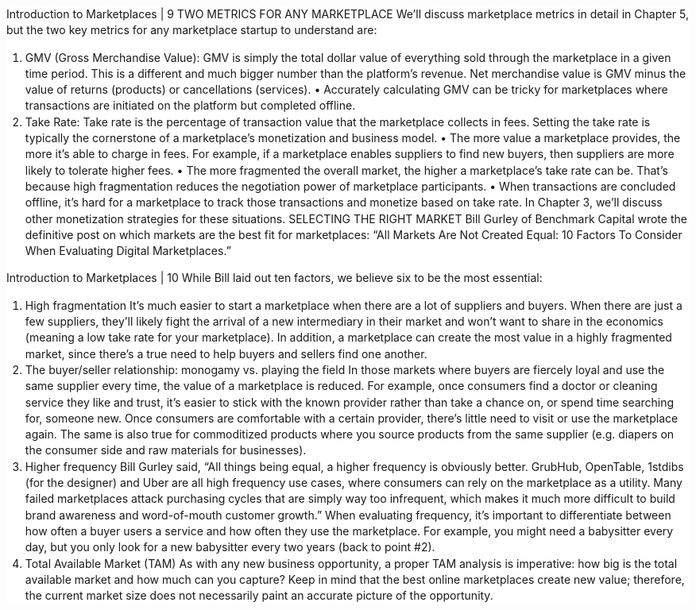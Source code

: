 Introduction to Marketplaces
| 9
TWO METRICS FOR ANY MARKETPLACE
We’ll discuss marketplace metrics in detail in Chapter 5, but the two key metrics for any marketplace startup to understand are:
1. GMV (Gross Merchandise Value):
GMV is simply the total dollar value of everything sold through the marketplace in a given time period. This is a different and much bigger number than the platform’s revenue.
Net merchandise value is GMV minus the value of returns (products) or cancellations (services).
• Accurately calculating GMV can be tricky for marketplaces where transactions are initiated on the platform but completed offline.
2. Take Rate:
Take rate is the percentage of transaction value that the marketplace collects in fees. Setting the take rate is typically the cornerstone of a marketplace’s monetization and business model.
• The more value a marketplace provides, the more it’s able to charge in fees. For example, if a marketplace enables suppliers to find new buyers, then suppliers are more likely to tolerate higher fees.
• The more fragmented the overall market, the higher a marketplace’s take rate can be. That’s because high fragmentation reduces the negotiation power of marketplace participants.
• When transactions are concluded offline, it’s hard for a marketplace to track those transactions and monetize based on take rate. In Chapter 3, we’ll discuss other monetization strategies for these situations.
SELECTING THE RIGHT MARKET
Bill Gurley of Benchmark Capital wrote the definitive post on which markets are the best fit for marketplaces: “All Markets Are Not Created Equal: 10 Factors To Consider When Evaluating Digital Marketplaces.”

Introduction to Marketplaces
| 10
While Bill laid out ten factors, we believe six to be the most essential:
1. High fragmentation
It’s much easier to start a marketplace when there are a lot of suppliers and buyers. When there are just a few suppliers, they’ll likely fight the arrival of a new intermediary in their market and won’t want to share in the economics (meaning a low take rate for your marketplace). In addition, a marketplace can create the most value in a highly fragmented market, since there’s a true need to help buyers and sellers find one another.
2. The buyer/seller relationship: monogamy vs. playing the field
In those markets where buyers are fiercely loyal and use the same supplier every time, the value of a marketplace is reduced. For example, once consumers find a doctor or cleaning service they like and trust, it’s easier to stick with the known provider rather than take a chance on, or spend time searching for, someone new.
Once consumers are comfortable with a certain provider, there’s little need to visit or use the marketplace again. The same is also true for commoditized products where you source products from the same supplier (e.g. diapers on the consumer side and raw materials for businesses).
3. Higher frequency
Bill Gurley said, “All things being equal, a higher frequency is obviously better. GrubHub, OpenTable, 1stdibs (for the designer) and Uber are all high frequency use cases, where consumers can rely on the marketplace as a utility. Many failed marketplaces attack purchasing cycles that are simply way too infrequent, which makes it much more difficult to build brand awareness and word-of-mouth customer growth.”
When evaluating frequency, it’s important to differentiate between how often a buyer users a service and how often they use the marketplace. For example, you might need a babysitter every day, but you only look for a new babysitter every two years (back to point #2).
4. Total Available Market (TAM)
As with any new business opportunity, a proper TAM analysis is imperative: how big is the total available market and how much can you capture? Keep in mind that the best online marketplaces create new value; therefore, the current market size does not necessarily paint an accurate picture of the opportunity.
